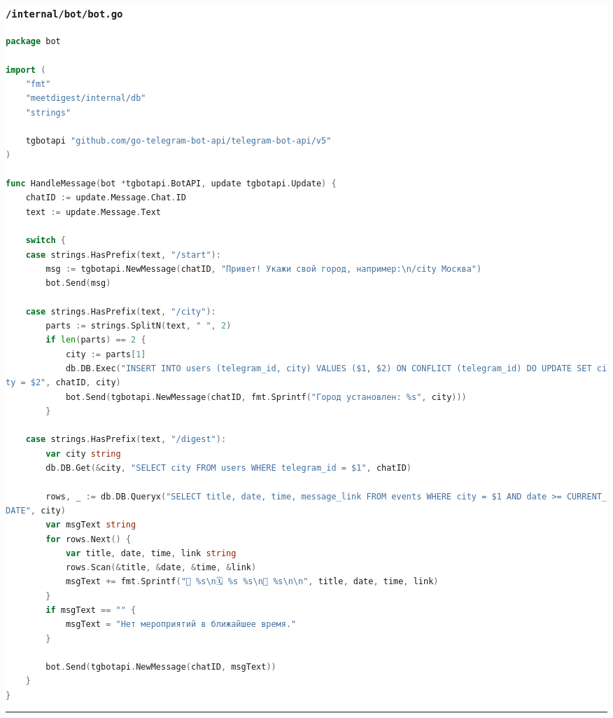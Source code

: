 ### `/internal/bot/bot.go`
```go
package bot

import (
    "fmt"
    "meetdigest/internal/db"
    "strings"

    tgbotapi "github.com/go-telegram-bot-api/telegram-bot-api/v5"
)

func HandleMessage(bot *tgbotapi.BotAPI, update tgbotapi.Update) {
    chatID := update.Message.Chat.ID
    text := update.Message.Text

    switch {
    case strings.HasPrefix(text, "/start"):
        msg := tgbotapi.NewMessage(chatID, "Привет! Укажи свой город, например:\n/city Москва")
        bot.Send(msg)

    case strings.HasPrefix(text, "/city"):
        parts := strings.SplitN(text, " ", 2)
        if len(parts) == 2 {
            city := parts[1]
            db.DB.Exec("INSERT INTO users (telegram_id, city) VALUES ($1, $2) ON CONFLICT (telegram_id) DO UPDATE SET city = $2", chatID, city)
            bot.Send(tgbotapi.NewMessage(chatID, fmt.Sprintf("Город установлен: %s", city)))
        }

    case strings.HasPrefix(text, "/digest"):
        var city string
        db.DB.Get(&city, "SELECT city FROM users WHERE telegram_id = $1", chatID)

        rows, _ := db.DB.Queryx("SELECT title, date, time, message_link FROM events WHERE city = $1 AND date >= CURRENT_DATE", city)
        var msgText string
        for rows.Next() {
            var title, date, time, link string
            rows.Scan(&title, &date, &time, &link)
            msgText += fmt.Sprintf("📍 %s\n🗓 %s %s\n🔗 %s\n\n", title, date, time, link)
        }
        if msgText == "" {
            msgText = "Нет мероприятий в ближайшее время."
        }

        bot.Send(tgbotapi.NewMessage(chatID, msgText))
    }
}
```

---

[File]: file-QhZQmKuemyCzwoSygrhKJd-D41774CA-7CC2-4D70-8AEA-FDACC317C925.png
[File]: file_00000000cdf461f8bd2ce0556114aa43.dat
[File]: file_00000000007861f88b32f81598931055.dat